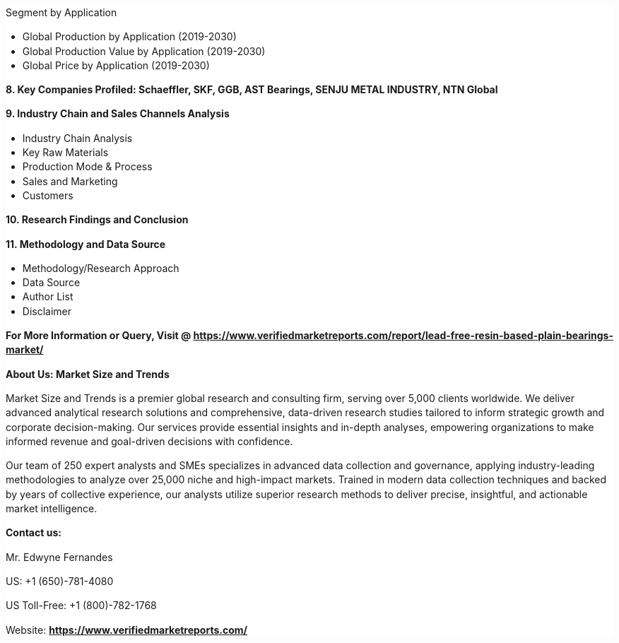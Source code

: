 Segment by Application</strong></p><ul><li>Global Production by Application (2019-2030)</li><li>Global Production Value by Application (2019-2030)</li><li>Global Price by Application (2019-2030)</li></ul><p><strong>8. Key Companies Profiled: Schaeffler, SKF, GGB, AST Bearings, SENJU METAL INDUSTRY, NTN Global</strong></p><p><strong>9. Industry Chain and Sales Channels Analysis</strong></p><ul><li>Industry Chain Analysis</li><li>Key Raw Materials</li><li>Production Mode &amp; Process</li><li>Sales and Marketing</li><li>Customers</li></ul><p><strong>10. Research Findings and Conclusion</strong></p><p><strong>11. Methodology and Data Source</strong></p><ul><li>Methodology/Research Approach</li><li>Data Source</li><li>Author List</li><li>Disclaimer</li></ul></p><p><strong>For More Information or Query, Visit @ <a href="https://www.verifiedmarketreports.com/report/lead-free-resin-based-plain-bearings-market/">https://www.verifiedmarketreports.com/report/lead-free-resin-based-plain-bearings-market/</a></strong></p><p><strong>About Us: Market Size and Trends</strong></p><p>Market Size and Trends is a premier global research and consulting firm, serving over 5,000 clients worldwide. We deliver advanced analytical research solutions and comprehensive, data-driven research studies tailored to inform strategic growth and corporate decision-making. Our services provide essential insights and in-depth analyses, empowering organizations to make informed revenue and goal-driven decisions with confidence.</p><p>Our team of 250 expert analysts and SMEs specializes in advanced data collection and governance, applying industry-leading methodologies to analyze over 25,000 niche and high-impact markets. Trained in modern data collection techniques and backed by years of collective experience, our analysts utilize superior research methods to deliver precise, insightful, and actionable market intelligence.</p><p><strong>Contact us:</strong></p><p>Mr. Edwyne Fernandes</p><p>US: +1 (650)-781-4080</p><p>US Toll-Free: +1 (800)-782-1768</p><p>Website: <strong><a href="https://www.verifiedmarketreports.com/">https://www.verifiedmarketreports.com/</a></strong></p>
